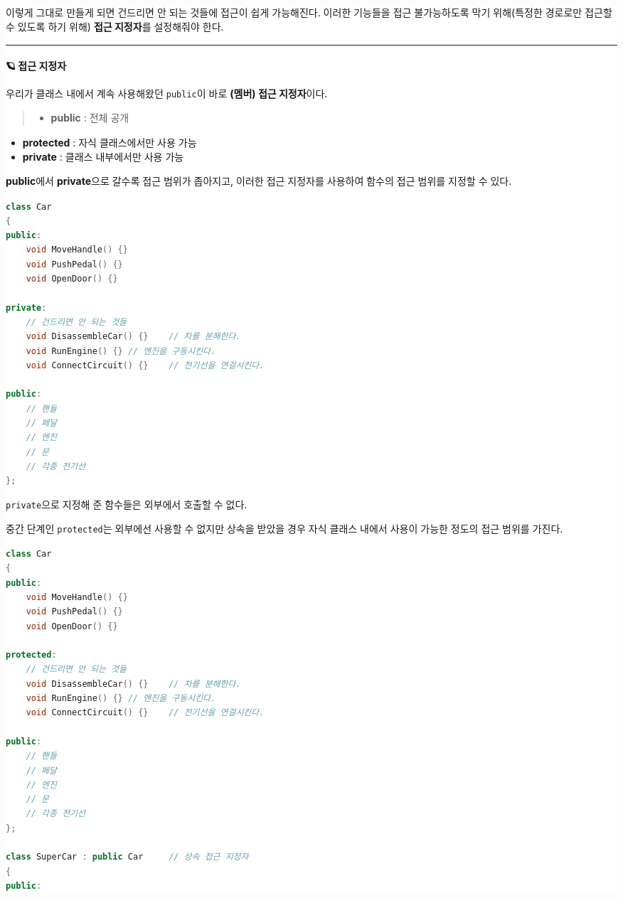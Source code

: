 이렇게 그대로 만들게 되면 건드리면 안 되는 것들에 접근이 쉽게 가능해진다. 이러한 기능들을 접근 불가능하도록 막기 위해(특정한 경로로만 접근할 수 있도록 하기 위해) **접근 지정자**를 설정해줘야 한다.

***

#### 🪐 접근 지정자
우리가 클래스 내에서 계속 사용해왔던 ``` public ```이 바로 **(멤버) 접근 지정자**이다.

> - **public** : 전체 공개
- **protected** : 자식 클래스에서만 사용 가능
- **private** : 클래스 내부에서만 사용 가능

**public**에서 **private**으로 갈수록 접근 범위가 좁아지고, 이러한 접근 지정자를 사용하여 함수의 접근 범위를 지정할 수 있다.

```c++
class Car
{
public:
    void MoveHandle() {}
    void PushPedal() {}
    void OpenDoor() {}

private:
    // 건드리면 안 되는 것들
    void DisassembleCar() {}    // 차를 분해한다.
    void RunEngine() {} // 엔진을 구동시킨다.
    void ConnectCircuit() {}    // 전기선을 연걸시킨다.

public:
    // 핸들
    // 페달
    // 엔진
    // 문
    // 각종 전기선
};
```

``` private ```으로 지정해 준 함수들은 외부에서 호출할 수 없다.

중간 단계인 ``` protected ```는 외부에선 사용할 수 없지만 상속을 받았을 경우 자식 클래스 내에서 사용이 가능한 정도의 접근 범위를 가진다.

```c++
class Car
{
public:
    void MoveHandle() {}
    void PushPedal() {}
    void OpenDoor() {}

protected:
    // 건드리면 안 되는 것들
    void DisassembleCar() {}    // 차를 분해한다.
    void RunEngine() {} // 엔진을 구동시킨다.
    void ConnectCircuit() {}    // 전기선을 연걸시킨다.

public:
    // 핸들
    // 페달
    // 엔진
    // 문
    // 각종 전기선
};

class SuperCar : public Car     // 상속 접근 지정자
{
public:
```